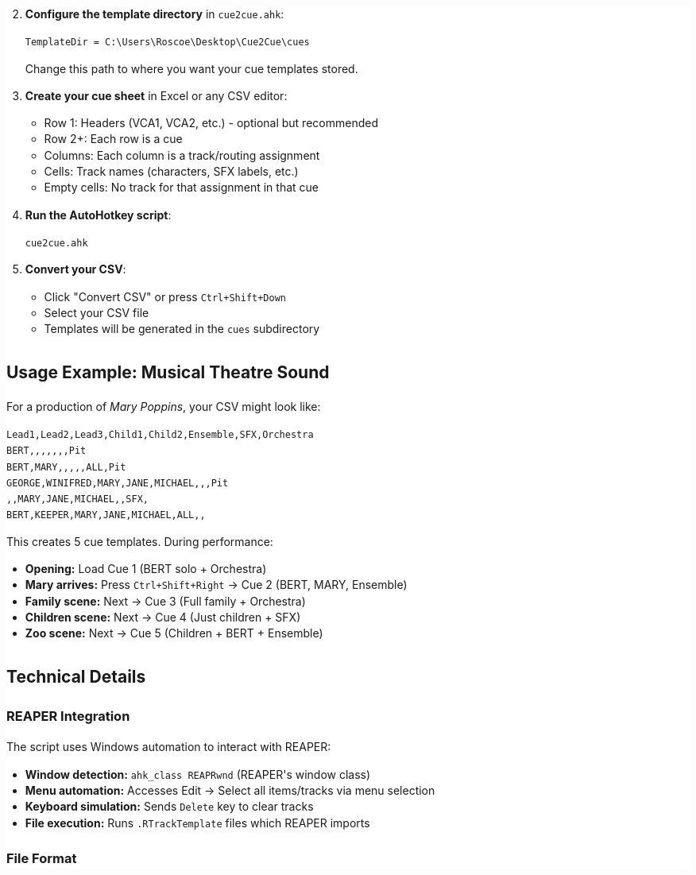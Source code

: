 2. **Configure the template directory** in `cue2cue.ahk`:
   ```ahk
   TemplateDir = C:\Users\Roscoe\Desktop\Cue2Cue\cues
   ```
   Change this path to where you want your cue templates stored.

3. **Create your cue sheet** in Excel or any CSV editor:
   - Row 1: Headers (VCA1, VCA2, etc.) - optional but recommended
   - Row 2+: Each row is a cue
   - Columns: Each column is a track/routing assignment
   - Cells: Track names (characters, SFX labels, etc.)
   - Empty cells: No track for that assignment in that cue

4. **Run the AutoHotkey script**:
   ```
   cue2cue.ahk
   ```

5. **Convert your CSV**:
   - Click "Convert CSV" or press `Ctrl+Shift+Down`
   - Select your CSV file
   - Templates will be generated in the `cues` subdirectory

## Usage Example: Musical Theatre Sound

For a production of *Mary Poppins*, your CSV might look like:

```csv
Lead1,Lead2,Lead3,Child1,Child2,Ensemble,SFX,Orchestra
BERT,,,,,,,Pit
BERT,MARY,,,,,ALL,Pit
GEORGE,WINIFRED,MARY,JANE,MICHAEL,,,Pit
,,MARY,JANE,MICHAEL,,SFX,
BERT,KEEPER,MARY,JANE,MICHAEL,ALL,,
```

This creates 5 cue templates. During performance:
- **Opening:** Load Cue 1 (BERT solo + Orchestra)
- **Mary arrives:** Press `Ctrl+Shift+Right` → Cue 2 (BERT, MARY, Ensemble)
- **Family scene:** Next → Cue 3 (Full family + Orchestra)
- **Children scene:** Next → Cue 4 (Just children + SFX)
- **Zoo scene:** Next → Cue 5 (Children + BERT + Ensemble)

## Technical Details

### REAPER Integration

The script uses Windows automation to interact with REAPER:
- **Window detection:** `ahk_class REAPRwnd` (REAPER's window class)
- **Menu automation:** Accesses Edit → Select all items/tracks via menu selection
- **Keyboard simulation:** Sends `Delete` key to clear tracks
- **File execution:** Runs `.RTrackTemplate` files which REAPER imports

### File Format
